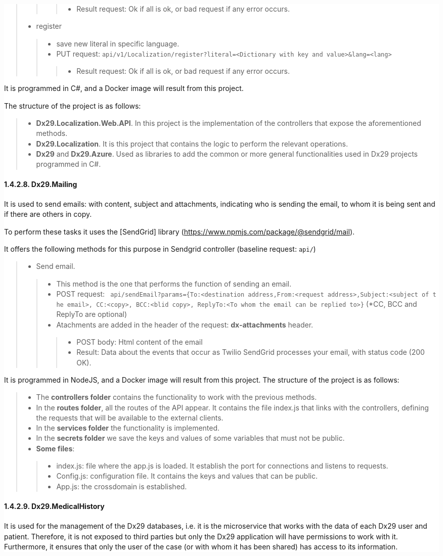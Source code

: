 >>>- Result request: Ok if all is ok, or bad request if any error occurs.
>- register
>>- save new literal in specific language.
>>- PUT request:  ``` api/v1/Localization/register?literal=<Dictionary with key and value>&lang=<lang> ```
>>>- Result request: Ok if all is ok, or bad request if any error occurs.

It is programmed in C#, and a Docker image will result from this project.

The structure of the project is as follows:
>- **Dx29.Localization.Web.API**. In this project is the implementation of the controllers that expose the aforementioned methods.
>- **Dx29.Localization**. It is this project that contains the logic to perform the relevant operations.
>- **Dx29** and **Dx29.Azure**. Used as libraries to add the common or more general functionalities used in Dx29 projects programmed in C#.


#### 1.4.2.8. Dx29.Mailing
It is used to send emails: with content, subject and attachments, indicating who is sending the email, to whom it is being sent and if there are others in copy.

To perform these tasks it uses the [SendGrid] library (https://www.npmjs.com/package/@sendgrid/mail).

It offers the following methods for this purpose in Sendgrid controller (baseline request: ``` api/ ```)
>- Send email.
>>- This method is the one that performs the function of sending an email.
>>- POST request: ``` api/sendEmail?params={To:<destination address,From:<request address>,Subject:<subject of the email>, CC:<copy>, BCC:<blid copy>, ReplyTo:<To whom the email can be replied to>}``` (\*CC, BCC and ReplyTo are optional)
>>- Atachments are added in the header of the request: **dx-attachments** header.
>>>- POST body: Html content of the email
>>>- Result: Data about the events that occur as Twilio SendGrid processes your email, with status code (200 OK).


It is programmed in NodeJS, and a Docker image will result from this project.
The structure of the project is as follows:
>- The **controllers folder** contains the functionality to work with the previous methods. 
>- In the **routes folder**, all the routes of the API appear. It contains the file index.js that links with the controllers, defining the requests that will be available to the external clients. 
>- In the **services folder** the functionality is implemented.
>- In the **secrets folder** we save the keys and values of some variables that must not be public.
>- **Some files**:
>>- index.js: file where the app.js is loaded. It establish the port for connections and listens to requests.
>>- Config.js: configuration file. It contains the keys and values that can be public.
>>- App.js: the crossdomain is established.


#### 1.4.2.9. Dx29.MedicalHistory
It is used for the management of the Dx29 databases, i.e. it is the microservice that works with the data of each Dx29 user and patient. Therefore, it is not exposed to third parties but only the Dx29 application will have permissions to work with it. Furthermore, it ensures that only the user of the case (or with whom it has been shared) has access to its information.
